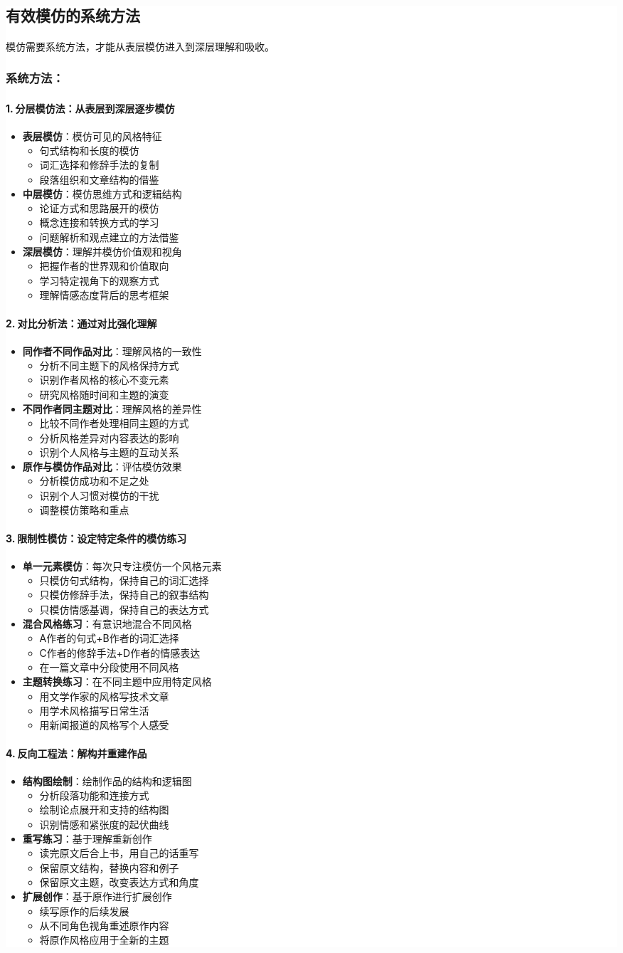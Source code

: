 ## 有效模仿的系统方法

模仿需要系统方法，才能从表层模仿进入到深层理解和吸收。

### 系统方法：

#### 1. 分层模仿法：从表层到深层逐步模仿
- **表层模仿**：模仿可见的风格特征
  - 句式结构和长度的模仿
  - 词汇选择和修辞手法的复制
  - 段落组织和文章结构的借鉴
- **中层模仿**：模仿思维方式和逻辑结构
  - 论证方式和思路展开的模仿
  - 概念连接和转换方式的学习
  - 问题解析和观点建立的方法借鉴
- **深层模仿**：理解并模仿价值观和视角
  - 把握作者的世界观和价值取向
  - 学习特定视角下的观察方式
  - 理解情感态度背后的思考框架

#### 2. 对比分析法：通过对比强化理解
- **同作者不同作品对比**：理解风格的一致性
  - 分析不同主题下的风格保持方式
  - 识别作者风格的核心不变元素
  - 研究风格随时间和主题的演变
- **不同作者同主题对比**：理解风格的差异性
  - 比较不同作者处理相同主题的方式
  - 分析风格差异对内容表达的影响
  - 识别个人风格与主题的互动关系
- **原作与模仿作品对比**：评估模仿效果
  - 分析模仿成功和不足之处
  - 识别个人习惯对模仿的干扰
  - 调整模仿策略和重点

#### 3. 限制性模仿：设定特定条件的模仿练习
- **单一元素模仿**：每次只专注模仿一个风格元素
  - 只模仿句式结构，保持自己的词汇选择
  - 只模仿修辞手法，保持自己的叙事结构
  - 只模仿情感基调，保持自己的表达方式
- **混合风格练习**：有意识地混合不同风格
  - A作者的句式+B作者的词汇选择
  - C作者的修辞手法+D作者的情感表达
  - 在一篇文章中分段使用不同风格
- **主题转换练习**：在不同主题中应用特定风格
  - 用文学作家的风格写技术文章
  - 用学术风格描写日常生活
  - 用新闻报道的风格写个人感受

#### 4. 反向工程法：解构并重建作品
- **结构图绘制**：绘制作品的结构和逻辑图
  - 分析段落功能和连接方式
  - 绘制论点展开和支持的结构图
  - 识别情感和紧张度的起伏曲线
- **重写练习**：基于理解重新创作
  - 读完原文后合上书，用自己的话重写
  - 保留原文结构，替换内容和例子
  - 保留原文主题，改变表达方式和角度
- **扩展创作**：基于原作进行扩展创作
  - 续写原作的后续发展
  - 从不同角色视角重述原作内容
  - 将原作风格应用于全新的主题
